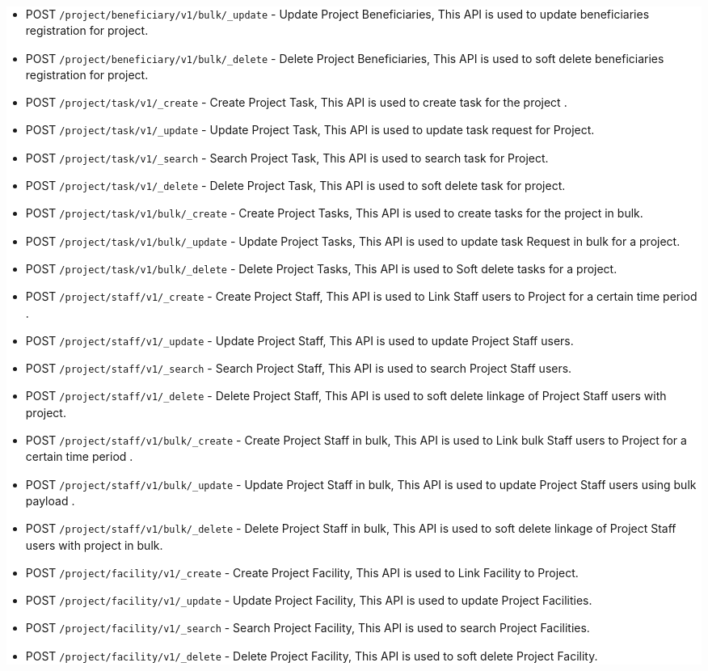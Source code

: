 * POST `/project/beneficiary/v1/bulk/_update` - Update Project Beneficiaries, This API is used to update beneficiaries registration for project.

* POST `/project/beneficiary/v1/bulk/_delete` - Delete Project Beneficiaries, This API is used to soft delete beneficiaries registration for project.


* POST `/project/task/v1/_create` - Create Project Task, This API is used to create task for the project .

* POST `/project/task/v1/_update` - Update Project Task, This API is used to update task request for Project.

* POST `/project/task/v1/_search` - Search Project Task, This API is used to search task for Project.

* POST `/project/task/v1/_delete` - Delete Project Task, This API is used to soft delete task for project.

* POST `/project/task/v1/bulk/_create` - Create Project Tasks, This API is used to create tasks for the project in bulk.

* POST `/project/task/v1/bulk/_update` - Update Project Tasks, This API is used to update task Request in bulk for a project.

* POST `/project/task/v1/bulk/_delete` - Delete Project Tasks, This API is used to Soft delete tasks for a project.


* POST `/project/staff/v1/_create` - Create Project Staff, This API is used to Link Staff users to Project for a certain time period .

* POST `/project/staff/v1/_update` - Update Project Staff, This API is used to update Project Staff users.

* POST `/project/staff/v1/_search` - Search Project Staff, This API is used to search Project Staff users.

* POST `/project/staff/v1/_delete` - Delete Project Staff, This API is used to soft delete linkage of Project Staff users with project.

* POST `/project/staff/v1/bulk/_create` - Create Project Staff in bulk, This API is used to Link bulk Staff users to Project for a certain time period .

* POST `/project/staff/v1/bulk/_update` - Update Project Staff in bulk, This API is used to update Project Staff users using bulk payload .

* POST `/project/staff/v1/bulk/_delete` - Delete Project Staff in bulk, This API is used to soft delete linkage of Project Staff users with project in bulk.


* POST `/project/facility/v1/_create` - Create Project Facility, This API is used to Link Facility to Project.

* POST `/project/facility/v1/_update` - Update Project Facility, This API is used to update Project Facilities.

* POST `/project/facility/v1/_search` - Search Project Facility, This API is used to search Project Facilities.

* POST `/project/facility/v1/_delete` - Delete Project Facility, This API is used to soft delete Project Facility.
